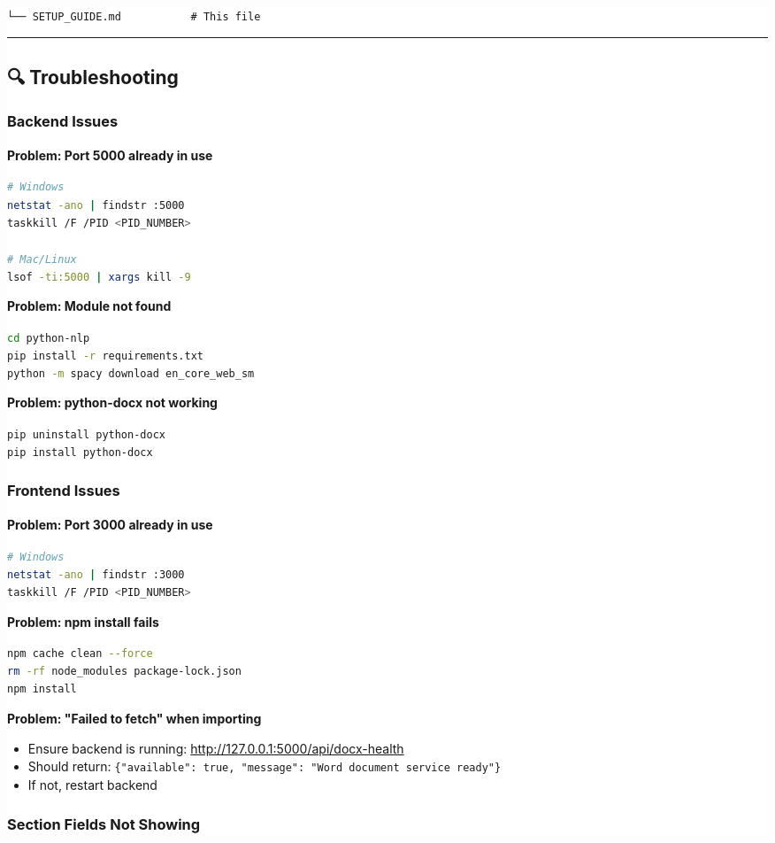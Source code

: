 ```
└── SETUP_GUIDE.md           # This file
```

---

## 🔍 Troubleshooting

### Backend Issues

**Problem: Port 5000 already in use**
```bash
# Windows
netstat -ano | findstr :5000
taskkill /F /PID <PID_NUMBER>

# Mac/Linux
lsof -ti:5000 | xargs kill -9
```

**Problem: Module not found**
```bash
cd python-nlp
pip install -r requirements.txt
python -m spacy download en_core_web_sm
```

**Problem: python-docx not working**
```bash
pip uninstall python-docx
pip install python-docx
```

### Frontend Issues

**Problem: Port 3000 already in use**
```bash
# Windows
netstat -ano | findstr :3000
taskkill /F /PID <PID_NUMBER>
```

**Problem: npm install fails**
```bash
npm cache clean --force
rm -rf node_modules package-lock.json
npm install
```

**Problem: "Failed to fetch" when importing**
- Ensure backend is running: http://127.0.0.1:5000/api/docx-health
- Should return: `{"available": true, "message": "Word document service ready"}`
- If not, restart backend

### Section Fields Not Showing
